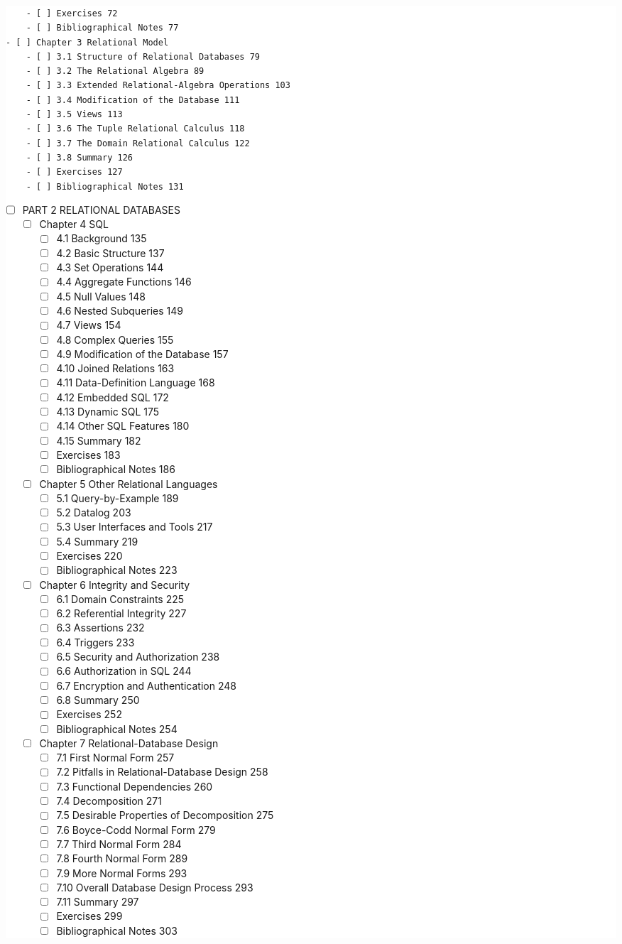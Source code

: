 		- [ ] Exercises 72
		- [ ] Bibliographical Notes 77
	- [ ] Chapter 3 Relational Model
		- [ ] 3.1 Structure of Relational Databases 79
		- [ ] 3.2 The Relational Algebra 89
		- [ ] 3.3 Extended Relational-Algebra Operations 103
		- [ ] 3.4 Modification of the Database 111
		- [ ] 3.5 Views 113
		- [ ] 3.6 The Tuple Relational Calculus 118
		- [ ] 3.7 The Domain Relational Calculus 122
		- [ ] 3.8 Summary 126
		- [ ] Exercises 127
		- [ ] Bibliographical Notes 131
- [ ] PART 2 RELATIONAL DATABASES
	- [ ] Chapter 4 SQL
		- [ ] 4.1 Background 135
		- [ ] 4.2 Basic Structure 137
		- [ ] 4.3 Set Operations 144
		- [ ] 4.4 Aggregate Functions 146
		- [ ] 4.5 Null Values 148
		- [ ] 4.6 Nested Subqueries 149
		- [ ] 4.7 Views 154
		- [ ] 4.8 Complex Queries 155
		- [ ] 4.9 Modification of the Database 157
		- [ ] 4.10 Joined Relations 163
		- [ ] 4.11 Data-Definition Language 168
		- [ ] 4.12 Embedded SQL 172
		- [ ] 4.13 Dynamic SQL 175
		- [ ] 4.14 Other SQL Features 180
		- [ ] 4.15 Summary 182
		- [ ] Exercises 183
		- [ ] Bibliographical Notes 186
	- [ ] Chapter 5 Other Relational Languages
		- [ ] 5.1 Query-by-Example 189
		- [ ] 5.2 Datalog 203
		- [ ] 5.3 User Interfaces and Tools 217
		- [ ] 5.4 Summary 219
		- [ ] Exercises 220
		- [ ] Bibliographical Notes 223
	- [ ] Chapter 6 Integrity and Security
		- [ ] 6.1 Domain Constraints 225
		- [ ] 6.2 Referential Integrity 227
		- [ ] 6.3 Assertions 232
		- [ ] 6.4 Triggers 233
		- [ ] 6.5 Security and Authorization 238
		- [ ] 6.6 Authorization in SQL 244
		- [ ] 6.7 Encryption and Authentication 248
		- [ ] 6.8 Summary 250
		- [ ] Exercises 252
		- [ ] Bibliographical Notes 254
	- [ ] Chapter 7 Relational-Database Design
		- [ ] 7.1 First Normal Form 257
		- [ ] 7.2 Pitfalls in Relational-Database Design 258
		- [ ] 7.3 Functional Dependencies 260
		- [ ] 7.4 Decomposition 271
		- [ ] 7.5 Desirable Properties of Decomposition 275
		- [ ] 7.6 Boyce-Codd Normal Form 279
		- [ ] 7.7 Third Normal Form 284
		- [ ] 7.8 Fourth Normal Form 289
		- [ ] 7.9 More Normal Forms 293
		- [ ] 7.10 Overall Database Design Process 293
		- [ ] 7.11 Summary 297
		- [ ] Exercises 299
		- [ ] Bibliographical Notes 303